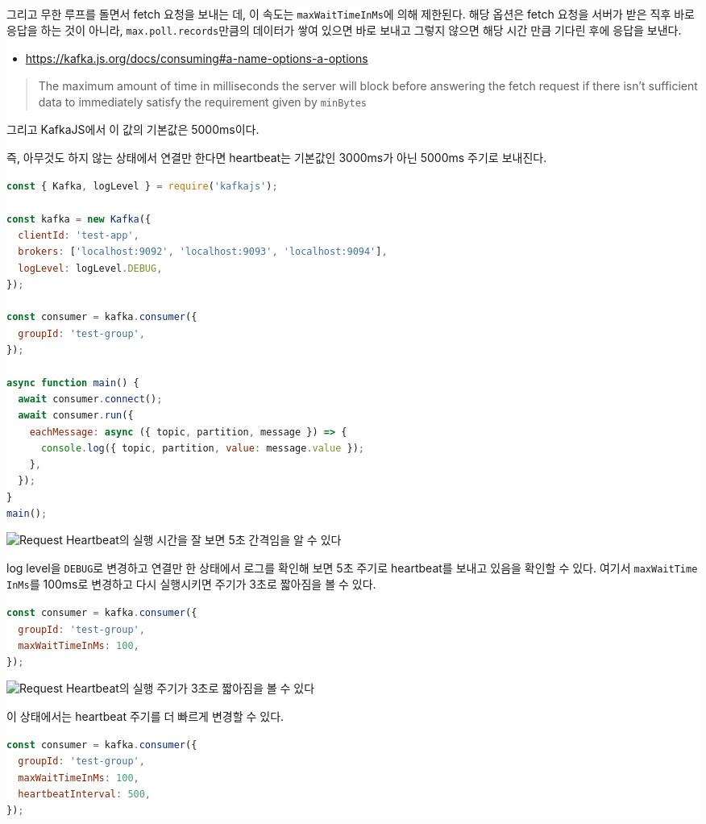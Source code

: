 
그리고 무한 루프를 돌면서 fetch 요청을 보내는 데, 이 속도는 `maxWaitTimeInMs`에 의해 제한된다. 해당 옵션은 fetch 요청을 서버가 받은 직후 바로 응답을 하는 것이 아니라, `max.poll.records`만큼의 데이터가 쌓여 있으면 바로 보내고 그렇지 않으면 해당 시간 만큼 기다린 후에 응답을 보낸다.

- https://kafka.js.org/docs/consuming#a-name-options-a-options

> The maximum amount of time in milliseconds the server will block before answering the fetch request if there isn’t sufficient data to immediately satisfy the requirement given by `minBytes`

그리고 KafkaJS에서 이 값의 기본값은 5000ms이다.

즉, 아무것도 하지 않는 상태에서 연결만 한다면 heartbeat는 기본값인 3000ms가 아닌 5000ms 주기로 보내진다.

```javascript
const { Kafka, logLevel } = require('kafkajs');

const kafka = new Kafka({
  clientId: 'test-app',
  brokers: ['localhost:9092', 'localhost:9093', 'localhost:9094'],
  logLevel: logLevel.DEBUG,
});

const consumer = kafka.consumer({
  groupId: 'test-group',
});

async function main() {
  await consumer.connect();
  await consumer.run({
    eachMessage: async ({ topic, partition, message }) => {
      console.log({ topic, partition, value: message.value });
    },
  });
}
main();
```

![Request Heartbeat의 실행 시간을 잘 보면 5초 간격임을 알 수 있다](/assets/kafkajs-heartbeat-interval/image-20230824121525479.png)

log level을 `DEBUG`로 변경하고 연결만 한 상태에서 로그를 확인해 보면 5초 주기로 heartbeat를 보내고 있음을 확인할 수 있다. 여기서 `maxWaitTimeInMs`를 100ms로 변경하고 다시 실행시키면 주기가 3초로 짧아짐을 볼 수 있다.

```javascript
const consumer = kafka.consumer({
  groupId: 'test-group',
  maxWaitTimeInMs: 100,
});
```

![Request Heartbeat의 실행 주기가 3초로 짧아짐을 볼 수 있다](/assets/kafkajs-heartbeat-interval/image-20230824122037564.png)

이 상태에서는 heartbeat 주기를 더 빠르게 변경할 수 있다.

```javascript
const consumer = kafka.consumer({
  groupId: 'test-group',
  maxWaitTimeInMs: 100,
  heartbeatInterval: 500,
});
```

